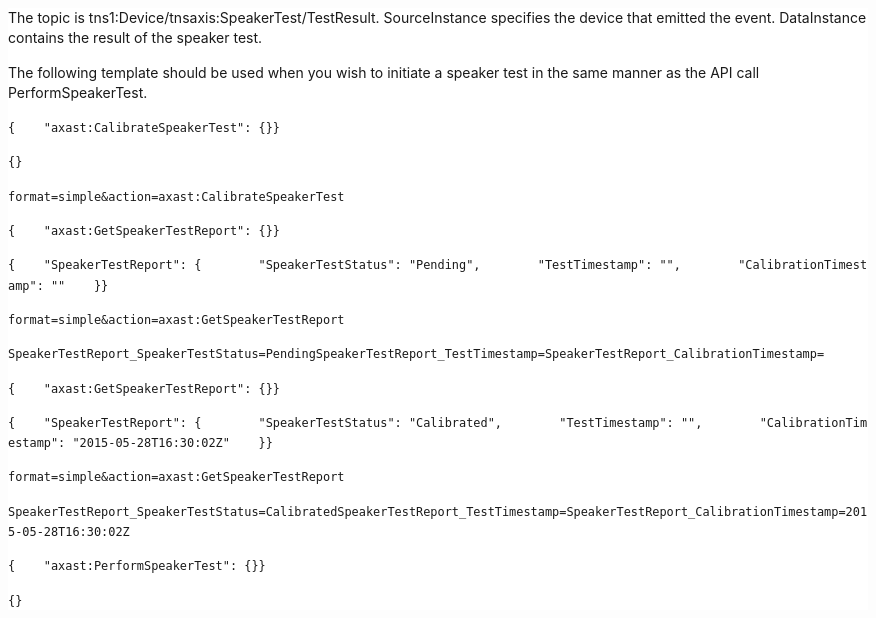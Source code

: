 The topic is tns1:Device/tnsaxis:SpeakerTest/TestResult. SourceInstance specifies the device that emitted the event. DataInstance contains the result of the speaker test.

The following template should be used when you wish to initiate a speaker test in the same manner as the API call PerformSpeakerTest.

```
{    "axast:CalibrateSpeakerTest": {}}
```

```
{}
```

```
format=simple&action=axast:CalibrateSpeakerTest
```

```

```

```
{    "axast:GetSpeakerTestReport": {}}
```

```
{    "SpeakerTestReport": {        "SpeakerTestStatus": "Pending",        "TestTimestamp": "",        "CalibrationTimestamp": ""    }}
```

```
format=simple&action=axast:GetSpeakerTestReport
```

```
SpeakerTestReport_SpeakerTestStatus=PendingSpeakerTestReport_TestTimestamp=SpeakerTestReport_CalibrationTimestamp=
```

```
{    "axast:GetSpeakerTestReport": {}}
```

```
{    "SpeakerTestReport": {        "SpeakerTestStatus": "Calibrated",        "TestTimestamp": "",        "CalibrationTimestamp": "2015-05-28T16:30:02Z"    }}
```

```
format=simple&action=axast:GetSpeakerTestReport
```

```
SpeakerTestReport_SpeakerTestStatus=CalibratedSpeakerTestReport_TestTimestamp=SpeakerTestReport_CalibrationTimestamp=2015-05-28T16:30:02Z
```

```
{    "axast:PerformSpeakerTest": {}}
```

```
{}
```
